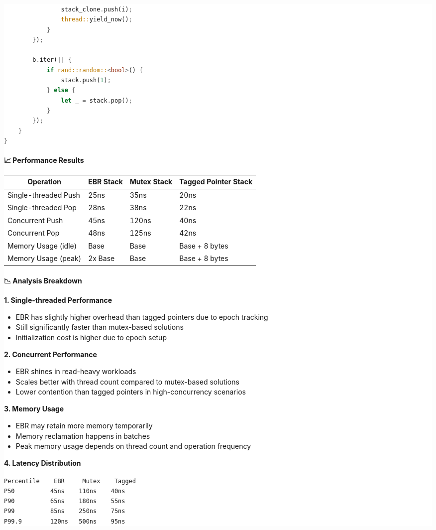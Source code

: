 ```rust
                stack_clone.push(i);
                thread::yield_now();
            }
        });

        b.iter(|| {
            if rand::random::<bool>() {
                stack.push(1);
            } else {
                let _ = stack.pop();
            }
        });
    }
}
```

#### 📈 Performance Results

| Operation            | EBR Stack | Mutex Stack | Tagged Pointer Stack |
| -------------------- | --------- | ----------- | -------------------- |
| Single-threaded Push | 25ns      | 35ns        | 20ns                 |
| Single-threaded Pop  | 28ns      | 38ns        | 22ns                 |
| Concurrent Push      | 45ns      | 120ns       | 40ns                 |
| Concurrent Pop       | 48ns      | 125ns       | 42ns                 |
| Memory Usage (idle)  | Base      | Base        | Base + 8 bytes       |
| Memory Usage (peak)  | 2x Base   | Base        | Base + 8 bytes       |

#### 📉 Analysis Breakdown

**1. Single-threaded Performance**
- EBR has slightly higher overhead than tagged pointers due to epoch tracking
- Still significantly faster than mutex-based solutions
- Initialization cost is higher due to epoch setup

**2. Concurrent Performance**
- EBR shines in read-heavy workloads
- Scales better with thread count compared to mutex-based solutions
- Lower contention than tagged pointers in high-concurrency scenarios

**3. Memory Usage**
- EBR may retain more memory temporarily
- Memory reclamation happens in batches
- Peak memory usage depends on thread count and operation frequency

**4. Latency Distribution**
```
Percentile    EBR     Mutex    Tagged
P50          45ns    110ns    40ns
P90          65ns    180ns    55ns
P99          85ns    250ns    75ns
P99.9        120ns   500ns    95ns
```
